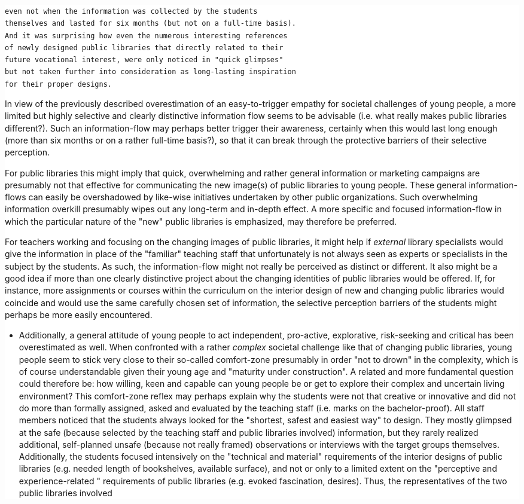     even not when the information was collected by the students
    themselves and lasted for six months (but not on a full-time basis).
    And it was surprising how even the numerous interesting references
    of newly designed public libraries that directly related to their
    future vocational interest, were only noticed in "quick glimpses"
    but not taken further into consideration as long-lasting inspiration
    for their proper designs.

In view of the previously described overestimation of an easy-to-trigger
empathy for societal challenges of young people, a more limited but
highly selective and clearly distinctive information flow seems to be
advisable (i.e. what really makes public libraries different?). Such an
information-flow may perhaps better trigger their awareness, certainly
when this would last long enough (more than six months or on a rather
full-time basis?), so that it can break through the protective barriers
of their selective perception.

For public libraries this might imply that quick, overwhelming and
rather general information or marketing campaigns are presumably not
that effective for communicating the new image(s) of public libraries to
young people. These general information-flows can easily be overshadowed
by like-wise initiatives undertaken by other public organizations. Such
overwhelming information overkill presumably wipes out any long-term and
in-depth effect. A more specific and focused information-flow in which
the particular nature of the "new" public libraries is emphasized, may
therefore be preferred.

For teachers working and focusing on the changing images of public
libraries, it might help if *external* library specialists would give
the information in place of the "familiar" teaching staff that
unfortunately is not always seen as experts or specialists in the
subject by the students. As such, the information-flow might not really
be perceived as distinct or different. It also might be a good idea if
more than one clearly distinctive project about the changing identities
of public libraries would be offered. If, for instance, more assignments
or courses within the curriculum on the interior design of new and
changing public libraries would coincide and would use the same
carefully chosen set of information, the selective perception barriers
of the students might perhaps be more easily encountered.

-   Additionally, a general attitude of young people to act independent,
    pro-active, explorative, risk-seeking and critical has been
    overestimated as well. When confronted with a rather *complex*
    societal challenge like that of changing public libraries, young
    people seem to stick very close to their so-called comfort-zone
    presumably in order "not to drown" in the complexity, which is of
    course understandable given their young age and "maturity under
    construction". A related and more fundamental question could
    therefore be: how willing, keen and capable can young people be or
    get to explore their complex and uncertain living environment? This
    comfort-zone reflex may perhaps explain why the students were not
    that creative or innovative and did not do more than formally
    assigned, asked and evaluated by the teaching staff (i.e. marks on
    the bachelor-proof). All staff members noticed that the students
    always looked for the "shortest, safest and easiest way" to design.
    They mostly glimpsed at the safe (because selected by the teaching
    staff and public libraries involved) information, but they rarely
    realized additional, self-planned unsafe (because not really framed)
    observations or interviews with the target groups themselves.
    Additionally, the students focused intensively on the "technical and
    material" requirements of the interior designs of public libraries
    (e.g. needed length of bookshelves, available surface), and not or
    only to a limited extent on the "perceptive and experience-related "
    requirements of public libraries (e.g. evoked fascination, desires).
    Thus, the representatives of the two public libraries involved